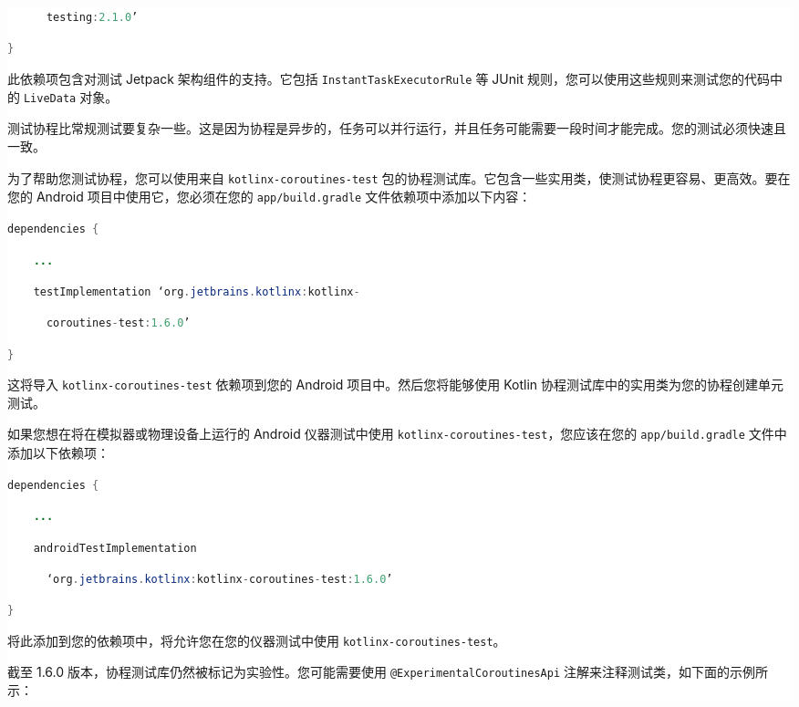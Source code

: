 ```java
      testing:2.1.0’
```

```java
}
```

此依赖项包含对测试 Jetpack 架构组件的支持。它包括 `InstantTaskExecutorRule` 等 JUnit 规则，您可以使用这些规则来测试您的代码中的 `LiveData` 对象。

测试协程比常规测试要复杂一些。这是因为协程是异步的，任务可以并行运行，并且任务可能需要一段时间才能完成。您的测试必须快速且一致。

为了帮助您测试协程，您可以使用来自 `kotlinx-coroutines-test` 包的协程测试库。它包含一些实用类，使测试协程更容易、更高效。要在您的 Android 项目中使用它，您必须在您的 `app/build.gradle` 文件依赖项中添加以下内容：

```java
dependencies {
```

```java
    ...
```

```java
    testImplementation ‘org.jetbrains.kotlinx:kotlinx-
```

```java
      coroutines-test:1.6.0’
```

```java
}
```

这将导入 `kotlinx-coroutines-test` 依赖项到您的 Android 项目中。然后您将能够使用 Kotlin 协程测试库中的实用类为您的协程创建单元测试。

如果您想在将在模拟器或物理设备上运行的 Android 仪器测试中使用 `kotlinx-coroutines-test`，您应该在您的 `app/build.gradle` 文件中添加以下依赖项：

```java
dependencies {
```

```java
    ...
```

```java
    androidTestImplementation
```

```java
      ‘org.jetbrains.kotlinx:kotlinx-coroutines-test:1.6.0’
```

```java
}
```

将此添加到您的依赖项中，将允许您在您的仪器测试中使用 `kotlinx-coroutines-test`。

截至 1.6.0 版本，协程测试库仍然被标记为实验性。您可能需要使用 `@ExperimentalCoroutinesApi` 注解来注释测试类，如下面的示例所示：
